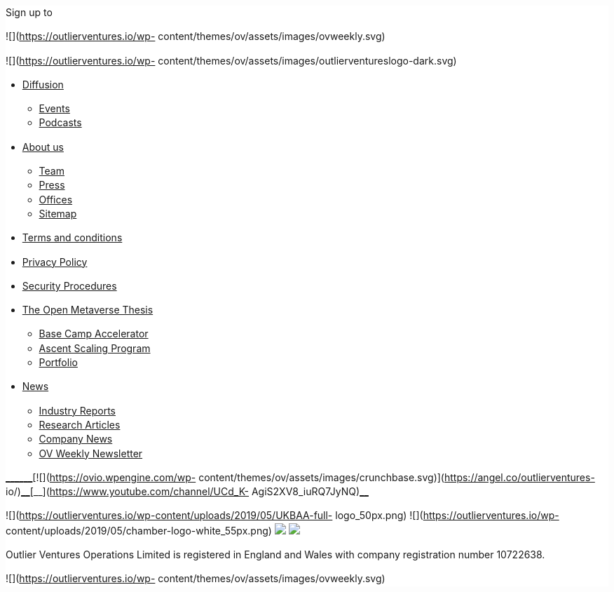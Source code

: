 Sign up to

![](https://outlierventures.io/wp-
content/themes/ov/assets/images/ovweekly.svg)

![](https://outlierventures.io/wp-
content/themes/ov/assets/images/outlierventureslogo-dark.svg)

  * [Diffusion](https://outlierventures.io/diffusion/ "Diffusion")
    * [Events](/events/ "Events")
    * [Podcasts](/podcasts/ "Podcasts")
  * [About us](https://outlierventures.io/about-us/ "About us")
    * [Team](/team/ "Team")
    * [Press](https://outlierventures.io/press/ "Press")
    * [Offices](https://outlierventures.io/offices/ "Offices")
    * [Sitemap](https://outlierventures.io/sitemap/ "Sitemap")
  * [Terms and conditions](https://outlierventures.io/terms-and-conditions/ "Terms and conditions")
  * [Privacy Policy](https://outlierventures.io/privacy-policy/ "Privacy policy")
  * [Security Procedures](https://outlierventures.io/security-procedures/ "Security Procedures")

  * [The Open Metaverse Thesis](https://outlierventures.io/research/the-open-metaverse-os/)
    * [Base Camp Accelerator](https://outlierventures.io/base-camp/)
    * [Ascent Scaling Program](https://outlierventures.io/ascent/)
    * [Portfolio](/portfolio)
  * [News](https://outlierventures.io/intelligence/)
    * [Industry Reports](/reports/)
    * [Research Articles](/research/)
    * [Company News](/news/)
    * [OV Weekly Newsletter](/sign-up/)

[__](https://www.linkedin.com/company/OutlierVentures)[__](https://twitter.com/oviohq)[__](https://t.me/outlierventures)[![](https://ovio.wpengine.com/wp-
content/themes/ov/assets/images/crunchbase.svg)](https://angel.co/outlierventures-
io/)[__](https://github.com/OutlierVentures)[__](https://www.youtube.com/channel/UCd_K-
AgiS2XV8_iuRQ7JyNQ)[__](https://discord.gg/qjcZKsfXXM)

![](https://outlierventures.io/wp-content/uploads/2019/05/UKBAA-full-
logo_50px.png) ![](https://outlierventures.io/wp-
content/uploads/2019/05/chamber-logo-white_55px.png)
![](https://outlierventures.io/wp-content/uploads/2019/05/BVCA.png)
![](https://outlierventures.io/wp-content/uploads/2019/04/WSBA.png)

Outlier Ventures Operations Limited is registered in England and Wales with
company registration number 10722638.

![](https://outlierventures.io/wp-
content/themes/ov/assets/images/ovweekly.svg)

